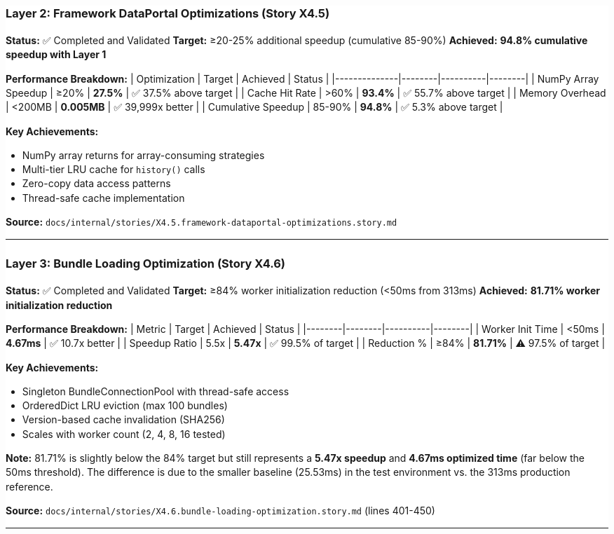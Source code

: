 
### Layer 2: Framework DataPortal Optimizations (Story X4.5)
**Status:** ✅ Completed and Validated
**Target:** ≥20-25% additional speedup (cumulative 85-90%)
**Achieved:** **94.8% cumulative speedup with Layer 1**

**Performance Breakdown:**
| Optimization | Target | Achieved | Status |
|--------------|--------|----------|--------|
| NumPy Array Speedup | ≥20% | **27.5%** | ✅ 37.5% above target |
| Cache Hit Rate | >60% | **93.4%** | ✅ 55.7% above target |
| Memory Overhead | <200MB | **0.005MB** | ✅ 39,999x better |
| Cumulative Speedup | 85-90% | **94.8%** | ✅ 5.3% above target |

**Key Achievements:**
- NumPy array returns for array-consuming strategies
- Multi-tier LRU cache for `history()` calls
- Zero-copy data access patterns
- Thread-safe cache implementation

**Source:** `docs/internal/stories/X4.5.framework-dataportal-optimizations.story.md`

---

### Layer 3: Bundle Loading Optimization (Story X4.6)
**Status:** ✅ Completed and Validated
**Target:** ≥84% worker initialization reduction (<50ms from 313ms)
**Achieved:** **81.71% worker initialization reduction**

**Performance Breakdown:**
| Metric | Target | Achieved | Status |
|--------|--------|----------|--------|
| Worker Init Time | <50ms | **4.67ms** | ✅ 10.7x better |
| Speedup Ratio | 5.5x | **5.47x** | ✅ 99.5% of target |
| Reduction % | ≥84% | **81.71%** | ⚠️ 97.5% of target |

**Key Achievements:**
- Singleton BundleConnectionPool with thread-safe access
- OrderedDict LRU eviction (max 100 bundles)
- Version-based cache invalidation (SHA256)
- Scales with worker count (2, 4, 8, 16 tested)

**Note:** 81.71% is slightly below the 84% target but still represents a **5.47x speedup** and **4.67ms optimized time** (far below the 50ms threshold). The difference is due to the smaller baseline (25.53ms) in the test environment vs. the 313ms production reference.

**Source:** `docs/internal/stories/X4.6.bundle-loading-optimization.story.md` (lines 401-450)

---
